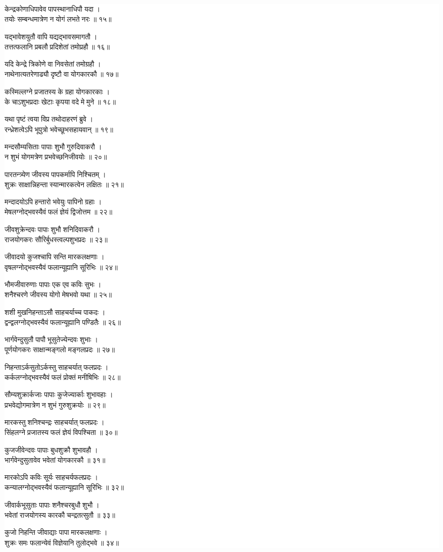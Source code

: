 केन्द्रकोणाधिपावेव पापस्थानाधिपौ यदा ।  
तयोः सम्बन्धमात्रेण न योगं लभते नरः ॥ १५॥  
  
यद्भावेशयुतौ वापि यद्यद्भावसमागतौ ।  
तत्तत्फलानि प्रबलौ प्रदिशेतां तमोप्रहौ ॥ १६॥  
  
यदि केन्द्रे त्रिकोणे वा निवसेतां तमोग्रहौ ।  
नाथेनात्यतरेणाढ्यौ दृष्टौ वा योगकारकौ ॥ १७॥  
  
कस्मिल्लग्ने प्रजातस्य के ग्रहा योगकारकाः ।  
के चाऽशुभप्रदाः खेटाः कृपया वदे मे मुने ॥ १८॥  
  
यथा पृष्टं त्वया विप्र तथोदाहरणं ब्रुवे ।  
रन्ध्रेशत्वेऽपि भूपुत्रो भवेच्छूभसहायवान् ॥ १९॥  
  
मन्दसौम्यसिताः पापाः शुभौ गुरुदिवाकरौ ।  
न शुभं योगमत्रेण प्रभवेच्छनिजीवयोः ॥ २०॥  
  
पारतन्त्र्येण जीवस्य पापकर्मापि निश्चितम् ।  
शुक्रः साक्षान्निहन्ता स्यान्मारकत्वेन लक्षितः ॥ २१॥  
  
मन्दादयोऽपि हन्तारो भवेयुः पापिनो ग्रहाः ।  
मेषलग्नोद्भवस्यैवं फलं ज्ञेयं द्विजोत्तम ॥ २२॥  
  
जीवशुक्रेन्दवः पापाः शुभौ शनिदिवाकरौ ।  
राजयोगकरः सौरिर्बुधस्त्वल्पशुभप्रदः ॥ २३॥  
  
जीवादयो कुजश्चापि सन्ति मारकलक्षणाः ।  
वृषलग्नोद्भवस्यैवं फलान्यूह्यानि सूरिभिः ॥ २४॥  
  
भौमजीवारुणाः पापाः एक एव कविः सुभः ।  
शनैश्चरणे जीवस्य योगो मेषभवो यथा ॥ २५॥  
  
शशी मुखनिहन्ताऽसौ साहचर्याच्च पाकदः ।  
द्वन्द्वलग्नोद्भवस्यैवं फलान्यूह्यानि पण्डितैः ॥ २६॥  
  
भार्गवेन्दुसुतौ पापौ भूसुतेज्येन्दवः शुभाः ।  
पूर्णयोगकरः साक्षान्मङ्गलो मङ्गलप्रदः ॥ २७॥  
  
निहन्ताऽर्कसुतोऽर्कस्तु साहचर्यात् फलप्रदः ।  
कर्कलग्नोद्भवस्यैवं फलं प्रोक्तं मनीषिभिः ॥ २८॥  
  
सौम्यशुक्रार्कजाः पापाः कुजेज्यार्काः शुभावहाः ।  
प्रभवेद्योगमात्रेण न शुभं गुरुशुक्रयोः ॥ २९॥  
  
मारकस्तु शनिश्चन्द्रः साहचर्यात् फलप्रदः ।  
सिंहलग्ने प्रजातस्य फलं ज्ञेयं विपश्चिता ॥ ३०॥  
  
कुजजीवेन्दवः पापाः बुधशुक्रौ शुभावहौ ।  
भार्गवेन्दुसुतावेव भवेतां योगकारकौ ॥ ३१॥  
  
मारकोऽपि कविः सूर्यः साहचर्यफलप्रदः ।  
कन्यालग्नोद्भवस्यैवं फलान्यूह्यानि सूरिभिः ॥ ३२॥  
  
जीवार्कभूसुताः पापाः शनैश्चरबुधौ शुभौ ।  
भवेतां राजयोगस्य कारकौ चन्द्रतत्सुतौ ॥ ३३॥  
  
कुजो निहन्ति जीवाद्याः पापा मारकलक्षणाः ।  
शुक्रः समः फलान्येवं विज्ञेयानि तुलोद्भवे ॥ ३४॥  
  